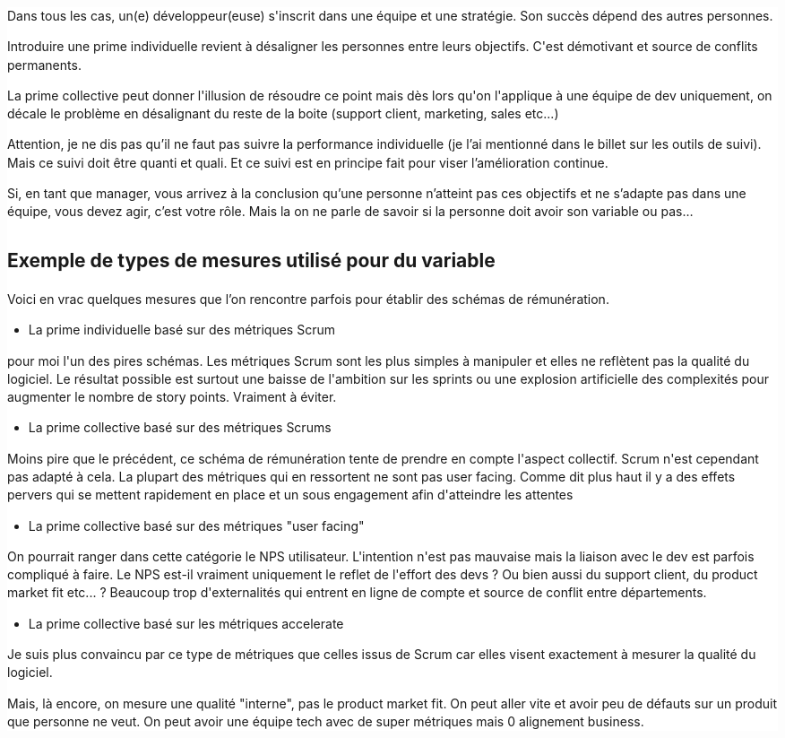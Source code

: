Dans tous les cas, un(e) développeur(euse) s'inscrit dans une équipe et une stratégie. Son succès dépend des autres personnes.

Introduire une prime individuelle revient à désaligner les personnes entre leurs objectifs. C'est démotivant et source de conflits permanents.

La prime collective peut donner l'illusion de résoudre ce point mais dès lors qu'on l'applique à une équipe de dev uniquement, on décale le problème en désalignant du reste de la boite (support client, marketing, sales etc...)

Attention, je ne dis pas qu’il ne faut pas suivre la performance individuelle (je l’ai mentionné dans le billet sur les outils de suivi). Mais ce suivi doit être quanti et quali. Et ce suivi est en principe fait pour viser l’amélioration continue.

Si, en tant que manager, vous arrivez à la conclusion qu’une personne n’atteint pas ces objectifs et ne s’adapte pas dans une équipe, vous devez agir, c’est votre rôle. Mais la on ne parle de savoir si la personne doit avoir son variable ou pas…


## Exemple de types de mesures utilisé pour du variable

Voici en vrac quelques mesures que l’on rencontre parfois pour établir des schémas de rémunération.



*  La prime individuelle basé sur des métriques Scrum

pour moi l'un des pires schémas. Les métriques Scrum sont les plus simples à manipuler et elles ne reflètent pas la qualité du logiciel. Le résultat possible est surtout une baisse de l'ambition sur les sprints ou une explosion artificielle des complexités pour augmenter le nombre de story points. Vraiment à éviter.



* La prime collective basé sur des métriques Scrums

Moins pire que le précédent, ce schéma de rémunération tente de prendre en compte l'aspect collectif. Scrum n'est cependant pas adapté à cela. La plupart des métriques qui en ressortent ne sont pas user facing. Comme dit plus haut il y a des effets pervers qui se mettent rapidement en place et un sous engagement afin d'atteindre les attentes



* La prime collective basé sur des métriques "user facing"

On pourrait ranger dans cette catégorie le NPS utilisateur. L'intention n'est pas mauvaise mais la liaison avec le dev est parfois compliqué à faire. Le NPS est-il vraiment uniquement le reflet de l'effort des devs ? Ou bien aussi du support client, du product market fit etc... ? Beaucoup trop d'externalités qui entrent en ligne de compte et source de conflit entre départements.



* La prime collective basé sur les métriques accelerate

Je suis plus convaincu par ce type de métriques que celles issus de Scrum car elles visent exactement à mesurer la qualité du logiciel.

Mais, là encore, on mesure une qualité "interne", pas le product market fit. On peut aller vite et avoir peu de défauts sur un produit que personne ne veut. On peut avoir une équipe tech avec de super métriques mais 0 alignement business.
